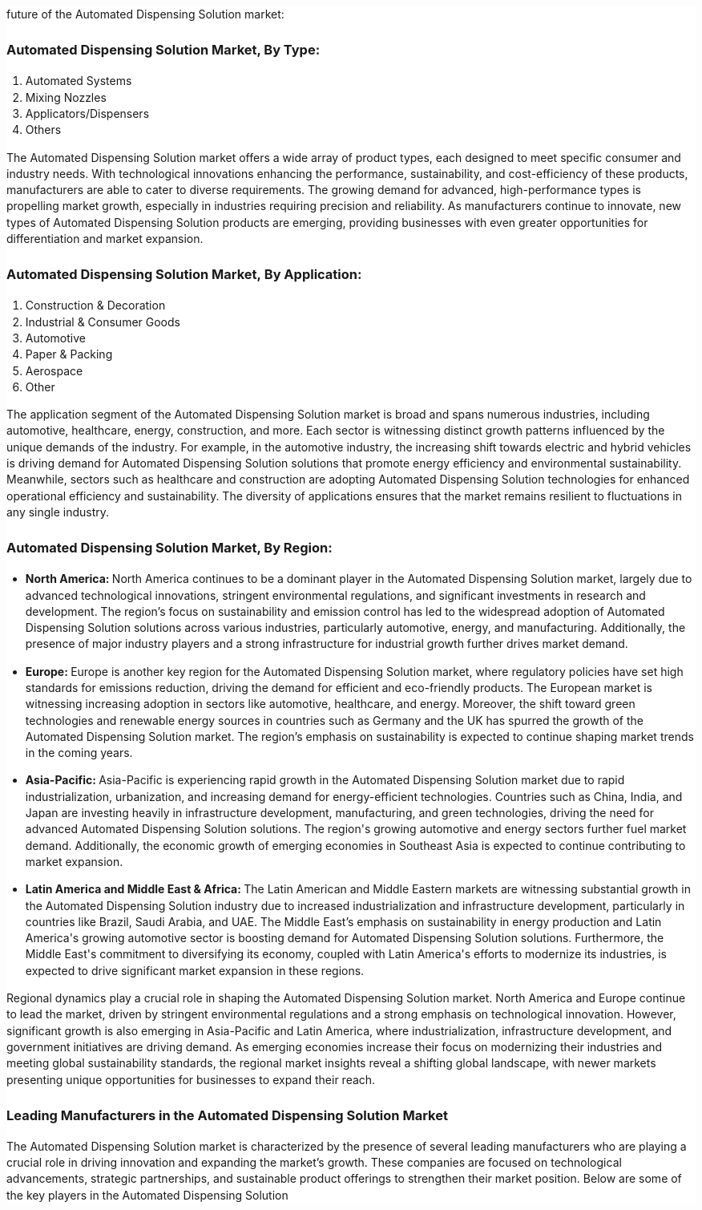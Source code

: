 future of the Automated Dispensing Solution market:</p><h3><strong>Automated Dispensing Solution Market, By Type:<br /></strong></h3><ol><li>Automated Systems<li> Mixing Nozzles<li> Applicators/Dispensers<li> Others</li></ol><p>The Automated Dispensing Solution market offers a wide array of product types, each designed to meet specific consumer and industry needs. With technological innovations enhancing the performance, sustainability, and cost-efficiency of these products, manufacturers are able to cater to diverse requirements. The growing demand for advanced, high-performance types is propelling market growth, especially in industries requiring precision and reliability. As manufacturers continue to innovate, new types of Automated Dispensing Solution products are emerging, providing businesses with even greater opportunities for differentiation and market expansion.</p><h3>Automated Dispensing Solution Market,&nbsp;By Application:</h3><ol><li>Construction & Decoration<li> Industrial & Consumer Goods<li> Automotive<li> Paper & Packing<li> Aerospace<li> Other</li></ol><p>The application segment of the Automated Dispensing Solution market is broad and spans numerous industries, including automotive, healthcare, energy, construction, and more. Each sector is witnessing distinct growth patterns influenced by the unique demands of the industry. For example, in the automotive industry, the increasing shift towards electric and hybrid vehicles is driving demand for Automated Dispensing Solution solutions that promote energy efficiency and environmental sustainability. Meanwhile, sectors such as healthcare and construction are adopting Automated Dispensing Solution technologies for enhanced operational efficiency and sustainability. The diversity of applications ensures that the market remains resilient to fluctuations in any single industry.</p><h3>Automated Dispensing Solution Market, By Region:</h3><ul><li><p><strong>North America:&nbsp;</strong>North America continues to be a dominant player in the Automated Dispensing Solution market, largely due to advanced technological innovations, stringent environmental regulations, and significant investments in research and development. The region&rsquo;s focus on sustainability and emission control has led to the widespread adoption of Automated Dispensing Solution solutions across various industries, particularly automotive, energy, and manufacturing. Additionally, the presence of major industry players and a strong infrastructure for industrial growth further drives market demand.</p></li><li><p><strong><strong>Europe:&nbsp;</strong></strong>Europe is another key region for the Automated Dispensing Solution market, where regulatory policies have set high standards for emissions reduction, driving the demand for efficient and eco-friendly products. The European market is witnessing increasing adoption in sectors like automotive, healthcare, and energy. Moreover, the shift toward green technologies and renewable energy sources in countries such as Germany and the UK has spurred the growth of the Automated Dispensing Solution market. The region&rsquo;s emphasis on sustainability is expected to continue shaping market trends in the coming years.</p></li><li><p><strong><strong>Asia-Pacific:&nbsp;</strong></strong>Asia-Pacific is experiencing rapid growth in the Automated Dispensing Solution market due to rapid industrialization, urbanization, and increasing demand for energy-efficient technologies. Countries such as China, India, and Japan are investing heavily in infrastructure development, manufacturing, and green technologies, driving the need for advanced Automated Dispensing Solution solutions. The region's growing automotive and energy sectors further fuel market demand. Additionally, the economic growth of emerging economies in Southeast Asia is expected to continue contributing to market expansion.</p></li><li><p><strong><strong>Latin America and Middle East &amp; Africa:&nbsp;</strong></strong>The Latin American and Middle Eastern markets are witnessing substantial growth in the Automated Dispensing Solution industry due to increased industrialization and infrastructure development, particularly in countries like Brazil, Saudi Arabia, and UAE. The Middle East&rsquo;s emphasis on sustainability in energy production and Latin America's growing automotive sector is boosting demand for Automated Dispensing Solution solutions. Furthermore, the Middle East's commitment to diversifying its economy, coupled with Latin America's efforts to modernize its industries, is expected to drive significant market expansion in these regions.</p></li></ul><p>Regional dynamics play a crucial role in shaping the Automated Dispensing Solution market. North America and Europe continue to lead the market, driven by stringent environmental regulations and a strong emphasis on technological innovation. However, significant growth is also emerging in Asia-Pacific and Latin America, where industrialization, infrastructure development, and government initiatives are driving demand. As emerging economies increase their focus on modernizing their industries and meeting global sustainability standards, the regional market insights reveal a shifting global landscape, with newer markets presenting unique opportunities for businesses to expand their reach.</p><h3><strong>Leading Manufacturers in the Automated Dispensing Solution Market</strong></h3><p>The Automated Dispensing Solution market is characterized by the presence of several leading manufacturers who are playing a crucial role in driving innovation and expanding the market&rsquo;s growth. These companies are focused on technological advancements, strategic partnerships, and sustainable product offerings to strengthen their market position. Below are some of the key players in the Automated Dispensing Solution